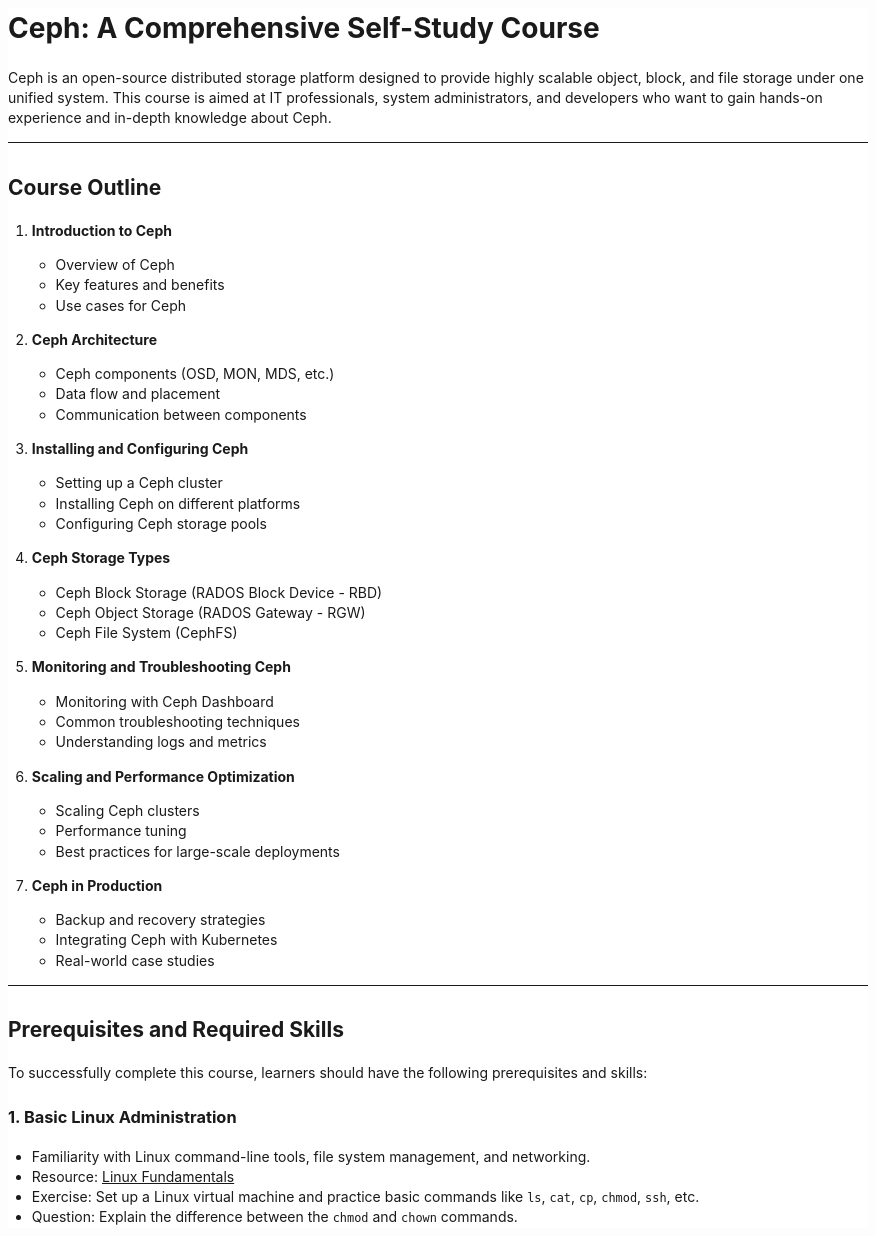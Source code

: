 # Ceph: A Comprehensive Self-Study Course

Ceph is an open-source distributed storage platform designed to provide highly scalable object, block, and file storage under one unified system. This course is aimed at IT professionals, system administrators, and developers who want to gain hands-on experience and in-depth knowledge about Ceph.

---

## Course Outline

1. **Introduction to Ceph**
    - Overview of Ceph
    - Key features and benefits
    - Use cases for Ceph

2. **Ceph Architecture**
    - Ceph components (OSD, MON, MDS, etc.)
    - Data flow and placement
    - Communication between components

3. **Installing and Configuring Ceph**
    - Setting up a Ceph cluster
    - Installing Ceph on different platforms
    - Configuring Ceph storage pools

4. **Ceph Storage Types**
    - Ceph Block Storage (RADOS Block Device - RBD)
    - Ceph Object Storage (RADOS Gateway - RGW)
    - Ceph File System (CephFS)

5. **Monitoring and Troubleshooting Ceph**
    - Monitoring with Ceph Dashboard
    - Common troubleshooting techniques
    - Understanding logs and metrics

6. **Scaling and Performance Optimization**
    - Scaling Ceph clusters
    - Performance tuning
    - Best practices for large-scale deployments

7. **Ceph in Production**
    - Backup and recovery strategies
    - Integrating Ceph with Kubernetes
    - Real-world case studies

---

## Prerequisites and Required Skills

To successfully complete this course, learners should have the following prerequisites and skills:

### 1. **Basic Linux Administration**
   - Familiarity with Linux command-line tools, file system management, and networking.
   - Resource: [Linux Fundamentals](https://linuxjourney.com/)  
   - Exercise: Set up a Linux virtual machine and practice basic commands like `ls`, `cat`, `cp`, `chmod`, `ssh`, etc.
   - Question: Explain the difference between the `chmod` and `chown` commands.
